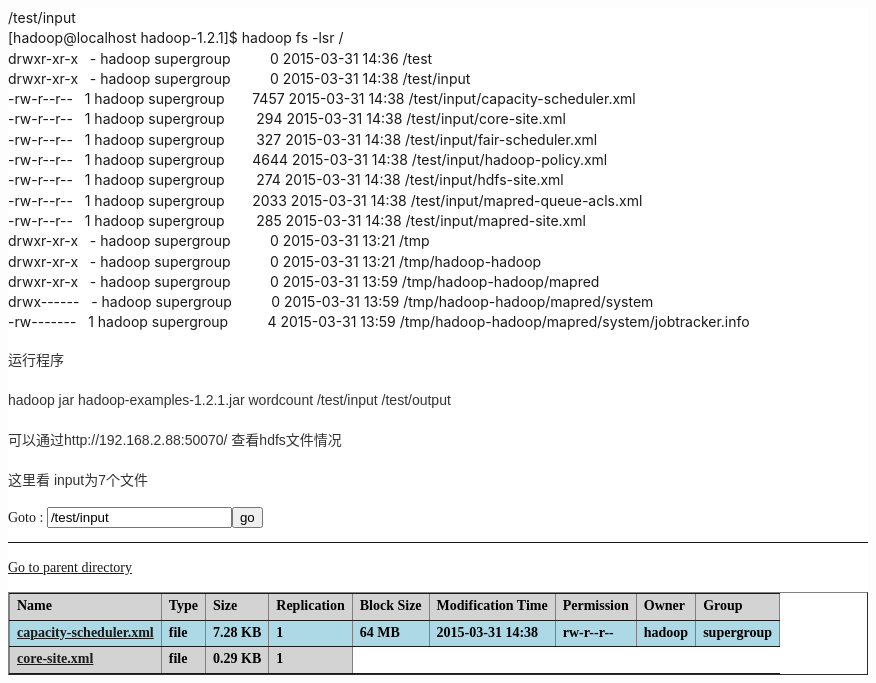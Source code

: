  /test/input<br>
[hadoop@localhost hadoop-1.2.1]$ hadoop fs -lsr /<br>
drwxr-xr-x   - hadoop supergroup          0 2015-03-31 14:36 /test<br>
drwxr-xr-x   - hadoop supergroup          0 2015-03-31 14:38 /test/input<br>
-rw-r--r--   1 hadoop supergroup       7457 2015-03-31 14:38 /test/input/capacity-scheduler.xml<br>
-rw-r--r--   1 hadoop supergroup        294 2015-03-31 14:38 /test/input/core-site.xml<br>
-rw-r--r--   1 hadoop supergroup        327 2015-03-31 14:38 /test/input/fair-scheduler.xml<br>
-rw-r--r--   1 hadoop supergroup       4644 2015-03-31 14:38 /test/input/hadoop-policy.xml<br>
-rw-r--r--   1 hadoop supergroup        274 2015-03-31 14:38 /test/input/hdfs-site.xml<br>
-rw-r--r--   1 hadoop supergroup       2033 2015-03-31 14:38 /test/input/mapred-queue-acls.xml<br>
-rw-r--r--   1 hadoop supergroup        285 2015-03-31 14:38 /test/input/mapred-site.xml<br>
drwxr-xr-x   - hadoop supergroup          0 2015-03-31 13:21 /tmp<br>
drwxr-xr-x   - hadoop supergroup          0 2015-03-31 13:21 /tmp/hadoop-hadoop<br>
drwxr-xr-x   - hadoop supergroup          0 2015-03-31 13:59 /tmp/hadoop-hadoop/mapred<br>
drwx------   - hadoop supergroup          0 2015-03-31 13:59 /tmp/hadoop-hadoop/mapred/system<br>
-rw-------   1 hadoop supergroup          4 2015-03-31 13:59 /tmp/hadoop-hadoop/mapred/system/jobtracker.info</span></span></span></p>
<p><span style="font-family:Arial;color:#333333;"><span style="font-size:14px;line-height:26px;">运行程序 </span></span></p>
<p><span style="font-family:Arial;color:#333333;"><span style="font-size:14px;line-height:26px;">hadoop jar hadoop-examples-1.2.1.jar wordcount /test/input /test/output<br></span></span></p>
<p><span style="font-family:Arial;color:#333333;"><span style="font-size:14px;line-height:26px;">可以通过http://192.168.2.88:50070/ 查看hdfs文件情况</span></span></p>
<p><span style="font-family:Arial;color:#333333;"><span style="font-size:14px;line-height:26px;">这里看 input为7个文件</span></span></p>
<p><span style="font-family:Arial;color:#333333;"><span style="font-size:14px;line-height:26px;"></span></span></p>
<form action="http://192.168.2.88:50075/browseDirectory.jsp" method="get" name="goto" style="font-family:Simsun;font-size:14px;">
Goto : <input name="dir" type="text" value="/test/input"><input name="go" type="submit" value="go"></form>
<p></p>
<hr style="font-family:Simsun;font-size:14px;"><a href="http://192.168.2.88:50075/browseDirectory.jsp?dir=%2Ftest&amp;namenodeInfoPort=50070" rel="nofollow" style="font-family:Simsun;font-size:14px;">Go to parent directory</a><br style="font-family:Simsun;font-size:14px;"><table border="1" cellpadding="2" cellspacing="2" style="color:rgb(0,0,0);font-family:Simsun;"><tbody><tr><td style="vertical-align:top;background-color:rgb(211,211,211);"><strong>Name</strong></td>
<td style="vertical-align:top;background-color:rgb(211,211,211);"><strong>Type</strong></td>
<td style="vertical-align:top;background-color:rgb(211,211,211);"><strong>Size</strong></td>
<td style="vertical-align:top;background-color:rgb(211,211,211);"><strong>Replication</strong></td>
<td style="vertical-align:top;background-color:rgb(211,211,211);"><strong>Block Size</strong></td>
<td style="vertical-align:top;background-color:rgb(211,211,211);"><strong>Modification Time</strong></td>
<td style="vertical-align:top;background-color:rgb(211,211,211);"><strong>Permission</strong></td>
<td style="vertical-align:top;background-color:rgb(211,211,211);"><strong>Owner</strong></td>
<td style="vertical-align:top;background-color:rgb(211,211,211);"><strong>Group</strong></td>
</tr><tr><td style="vertical-align:top;background-color:rgb(173,216,230);"><strong><a href="http://192.168.2.88:50075/browseDirectory.jsp?dir=%2Ftest%2Finput%2Fcapacity-scheduler.xml&amp;namenodeInfoPort=50070" rel="nofollow">capacity-scheduler.xml</a></strong></td>
<td style="vertical-align:top;background-color:rgb(173,216,230);"><strong>file</strong></td>
<td style="vertical-align:top;background-color:rgb(173,216,230);"><strong>7.28 KB</strong></td>
<td style="vertical-align:top;background-color:rgb(173,216,230);"><strong>1</strong></td>
<td style="vertical-align:top;background-color:rgb(173,216,230);"><strong>64 MB</strong></td>
<td style="vertical-align:top;background-color:rgb(173,216,230);"><strong>2015-03-31 14:38</strong></td>
<td style="vertical-align:top;background-color:rgb(173,216,230);"><strong>rw-r--r--</strong></td>
<td style="vertical-align:top;background-color:rgb(173,216,230);"><strong>hadoop</strong></td>
<td style="vertical-align:top;background-color:rgb(173,216,230);"><strong>supergroup</strong></td>
</tr><tr><td style="vertical-align:top;background-color:rgb(211,211,211);"><strong><a href="http://192.168.2.88:50075/browseDirectory.jsp?dir=%2Ftest%2Finput%2Fcore-site.xml&amp;namenodeInfoPort=50070" rel="nofollow">core-site.xml</a></strong></td>
<td style="vertical-align:top;background-color:rgb(211,211,211);"><strong>file</strong></td>
<td style="vertical-align:top;background-color:rgb(211,211,211);"><strong>0.29 KB</strong></td>
<td style="vertical-align:top;background-color:rgb(211,211,211);"><strong>1</strong></td>